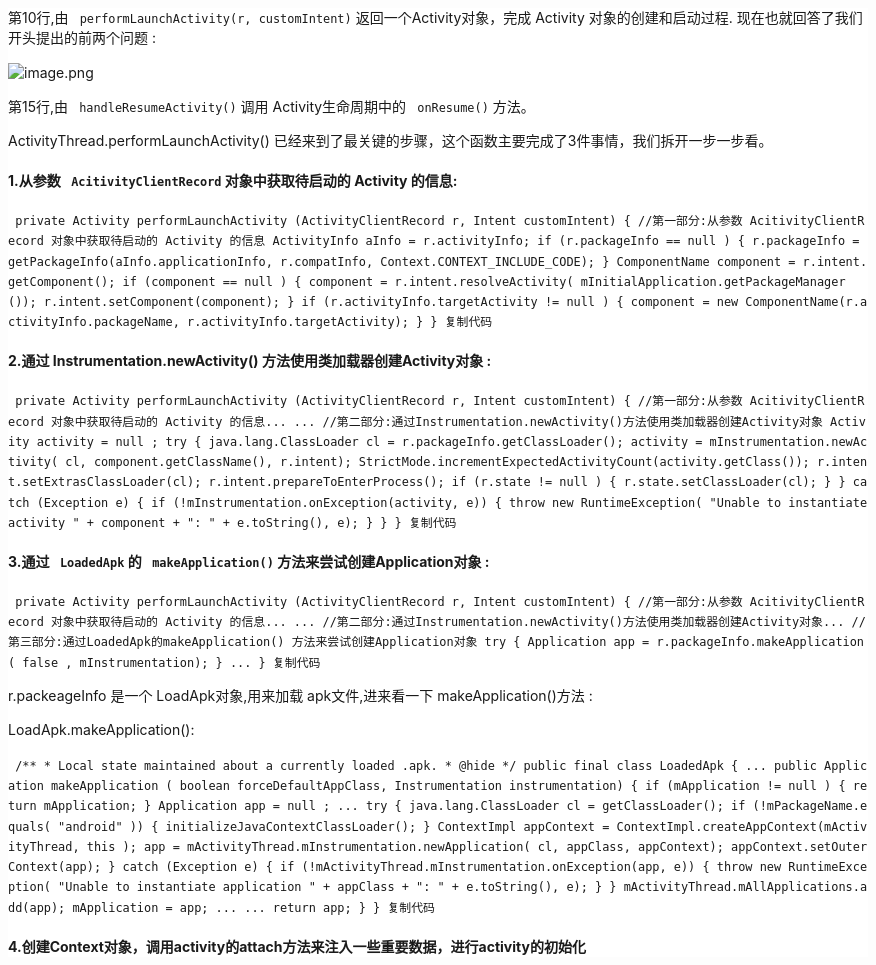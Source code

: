 第10行,由 ` performLaunchActivity(r, customIntent)` 返回一个Activity对象，完成 Activity 对象的创建和启动过程.
现在也就回答了我们开头提出的前两个问题 :

![image.png](https://user-gold-cdn.xitu.io/2019/6/5/16b2619544ec6fe3?imageView2/0/w/1280/h/960/ignore-error/1)

第15行,由 ` handleResumeActivity()` 调用 Activity生命周期中的 ` onResume()` 方法。

ActivityThread.performLaunchActivity() 已经来到了最关键的步骤，这个函数主要完成了3件事情，我们拆开一步一步看。

#### 1.从参数 ` AcitivityClientRecord` 对象中获取待启动的 Activity 的信息: ####

` private Activity performLaunchActivity (ActivityClientRecord r, Intent customIntent) { //第一部分:从参数 AcitivityClientRecord 对象中获取待启动的 Activity 的信息 ActivityInfo aInfo = r.activityInfo; if (r.packageInfo == null ) { r.packageInfo = getPackageInfo(aInfo.applicationInfo, r.compatInfo, Context.CONTEXT_INCLUDE_CODE); } ComponentName component = r.intent.getComponent(); if (component == null ) { component = r.intent.resolveActivity( mInitialApplication.getPackageManager()); r.intent.setComponent(component); } if (r.activityInfo.targetActivity != null ) { component = new ComponentName(r.activityInfo.packageName, r.activityInfo.targetActivity); } } 复制代码`

#### 2.通过 Instrumentation.newActivity() 方法使用类加载器创建Activity对象 : ####

` private Activity performLaunchActivity (ActivityClientRecord r, Intent customIntent) { //第一部分:从参数 AcitivityClientRecord 对象中获取待启动的 Activity 的信息... ... //第二部分:通过Instrumentation.newActivity()方法使用类加载器创建Activity对象 Activity activity = null ; try { java.lang.ClassLoader cl = r.packageInfo.getClassLoader(); activity = mInstrumentation.newActivity( cl, component.getClassName(), r.intent); StrictMode.incrementExpectedActivityCount(activity.getClass()); r.intent.setExtrasClassLoader(cl); r.intent.prepareToEnterProcess(); if (r.state != null ) { r.state.setClassLoader(cl); } } catch (Exception e) { if (!mInstrumentation.onException(activity, e)) { throw new RuntimeException( "Unable to instantiate activity " + component + ": " + e.toString(), e); } } } 复制代码`

#### 3.通过 ` LoadedApk` 的 ` makeApplication()` 方法来尝试创建Application对象 : ####

` private Activity performLaunchActivity (ActivityClientRecord r, Intent customIntent) { //第一部分:从参数 AcitivityClientRecord 对象中获取待启动的 Activity 的信息... ... //第二部分:通过Instrumentation.newActivity()方法使用类加载器创建Activity对象... //第三部分:通过LoadedApk的makeApplication() 方法来尝试创建Application对象 try { Application app = r.packageInfo.makeApplication( false , mInstrumentation); } ... } 复制代码`

r.packeageInfo 是一个 LoadApk对象,用来加载 apk文件,进来看一下 makeApplication()方法 :

LoadApk.makeApplication():

` /** * Local state maintained about a currently loaded .apk. * @hide */ public final class LoadedApk { ... public Application makeApplication ( boolean forceDefaultAppClass, Instrumentation instrumentation) { if (mApplication != null ) { return mApplication; } Application app = null ; ... try { java.lang.ClassLoader cl = getClassLoader(); if (!mPackageName.equals( "android" )) { initializeJavaContextClassLoader(); } ContextImpl appContext = ContextImpl.createAppContext(mActivityThread, this ); app = mActivityThread.mInstrumentation.newApplication( cl, appClass, appContext); appContext.setOuterContext(app); } catch (Exception e) { if (!mActivityThread.mInstrumentation.onException(app, e)) { throw new RuntimeException( "Unable to instantiate application " + appClass + ": " + e.toString(), e); } } mActivityThread.mAllApplications.add(app); mApplication = app; ... ... return app; } } 复制代码`

#### 4.创建Context对象，调用activity的attach方法来注入一些重要数据，进行activity的初始化 ####

